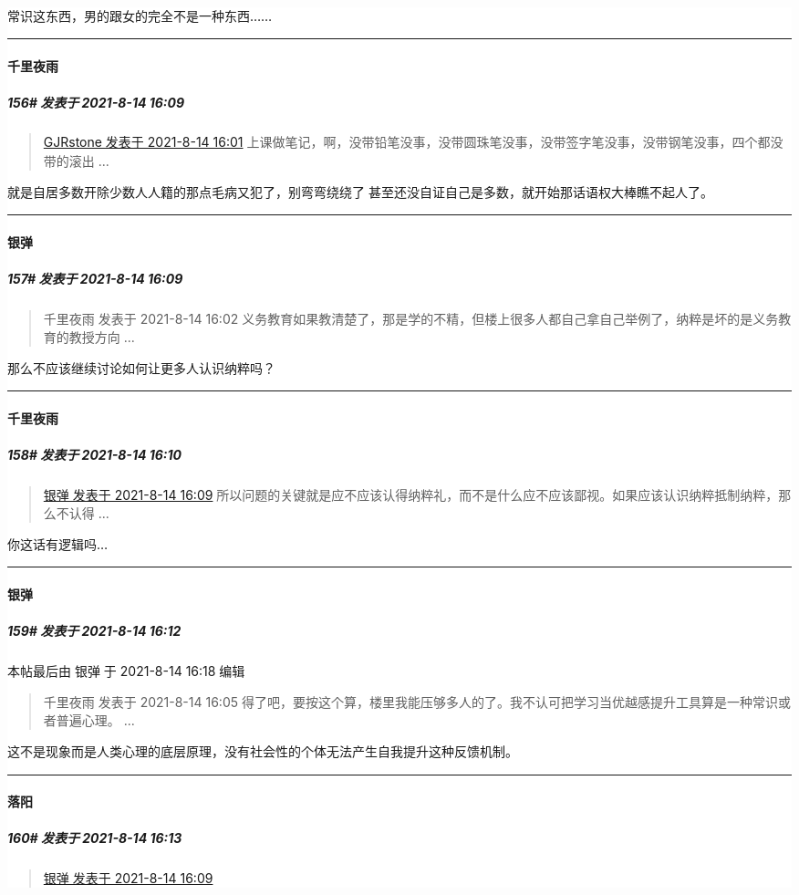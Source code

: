 常识这东西，男的跟女的完全不是一种东西……


*****

####  千里夜雨  
##### 156#       发表于 2021-8-14 16:09


<blockquote><a href="httphttps://bbs.saraba1st.com/2b/forum.php?mod=redirect&amp;goto=findpost&amp;pid=52368442&amp;ptid=2020752" target="_blank">GJRstone 发表于 2021-8-14 16:01</a>
上课做笔记，啊，没带铅笔没事，没带圆珠笔没事，没带签字笔没事，没带钢笔没事，四个都没带的滚出 ...</blockquote>
就是自居多数开除少数人人籍的那点毛病又犯了，别弯弯绕绕了
甚至还没自证自己是多数，就开始那话语权大棒瞧不起人了。


*****

####  银弹  
##### 157#       发表于 2021-8-14 16:09


<blockquote>千里夜雨 发表于 2021-8-14 16:02
义务教育如果教清楚了，那是学的不精，但楼上很多人都自己拿自己举例了，纳粹是坏的是义务教育的教授方向 ...</blockquote>
那么不应该继续讨论如何让更多人认识纳粹吗？


*****

####  千里夜雨  
##### 158#       发表于 2021-8-14 16:10


<blockquote><a href="httphttps://bbs.saraba1st.com/2b/forum.php?mod=redirect&amp;goto=findpost&amp;pid=52368530&amp;ptid=2020752" target="_blank">银弹 发表于 2021-8-14 16:09</a>
所以问题的关键就是应不应该认得纳粹礼，而不是什么应不应该鄙视。如果应该认识纳粹抵制纳粹，那么不认得 ...</blockquote>
你这话有逻辑吗…


*****

####  银弹  
##### 159#       发表于 2021-8-14 16:12


 本帖最后由 银弹 于 2021-8-14 16:18 编辑 
<blockquote>千里夜雨 发表于 2021-8-14 16:05
得了吧，要按这个算，楼里我能压够多人的了。我不认可把学习当优越感提升工具算是一种常识或者普遍心理。 ...</blockquote>
这不是现象而是人类心理的底层原理，没有社会性的个体无法产生自我提升这种反馈机制。


*****

####  落阳  
##### 160#       发表于 2021-8-14 16:13


<blockquote><a href="httphttps://bbs.saraba1st.com/2b/forum.php?mod=redirect&amp;goto=findpost&amp;pid=52368530&amp;ptid=2020752" target="_blank">银弹 发表于 2021-8-14 16:09</a>
